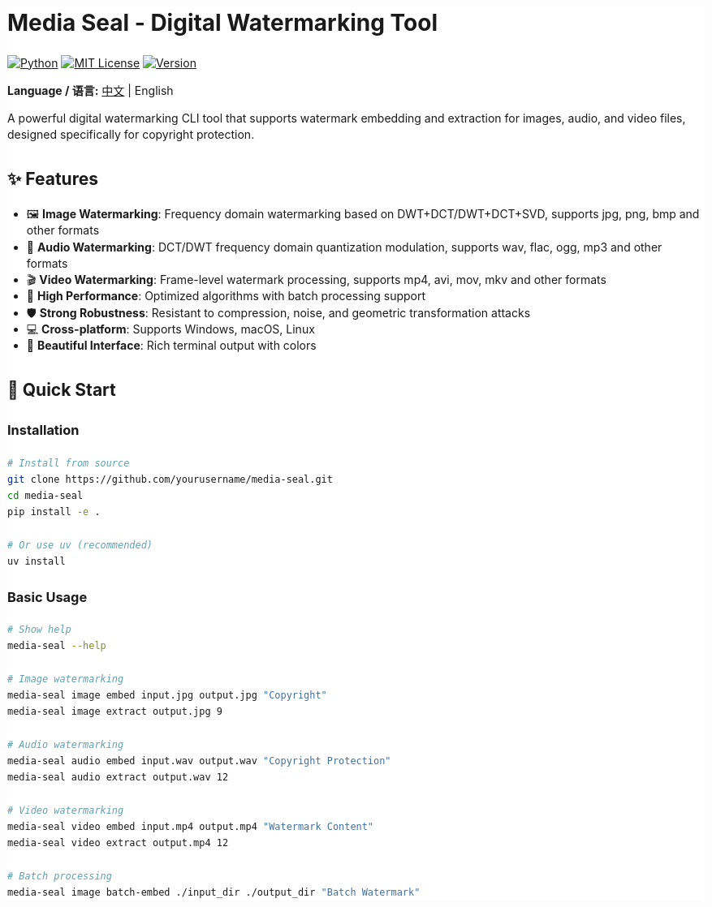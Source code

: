 # Media Seal - Digital Watermarking Tool

[![Python](https://img.shields.io/badge/Python-3.11+-blue.svg)](https://python.org)
[![MIT License](https://img.shields.io/badge/License-MIT-green.svg)](https://choosealicense.com/licenses/mit/)
[![Version](https://img.shields.io/badge/Version-0.1.0-red.svg)](https://github.com/yourusername/media-seal)

**Language / 语言:** [中文](./README.md) | English

A powerful digital watermarking CLI tool that supports watermark embedding and extraction for images, audio, and video files, designed specifically for copyright protection.

## ✨ Features

- 🖼️ **Image Watermarking**: Frequency domain watermarking based on DWT+DCT/DWT+DCT+SVD, supports jpg, png, bmp and other formats
- 🎵 **Audio Watermarking**: DCT/DWT frequency domain quantization modulation, supports wav, flac, ogg, mp3 and other formats  
- 🎬 **Video Watermarking**: Frame-level watermark processing, supports mp4, avi, mov, mkv and other formats
- 🚀 **High Performance**: Optimized algorithms with batch processing support
- 🛡️ **Strong Robustness**: Resistant to compression, noise, and geometric transformation attacks
- 💻 **Cross-platform**: Supports Windows, macOS, Linux
- 🎨 **Beautiful Interface**: Rich terminal output with colors

## 🚀 Quick Start

### Installation

```bash
# Install from source
git clone https://github.com/yourusername/media-seal.git
cd media-seal
pip install -e .

# Or use uv (recommended)
uv install
```

### Basic Usage

```bash
# Show help
media-seal --help

# Image watermarking
media-seal image embed input.jpg output.jpg "Copyright"
media-seal image extract output.jpg 9

# Audio watermarking
media-seal audio embed input.wav output.wav "Copyright Protection"
media-seal audio extract output.wav 12

# Video watermarking
media-seal video embed input.mp4 output.mp4 "Watermark Content"
media-seal video extract output.mp4 12

# Batch processing
media-seal image batch-embed ./input_dir ./output_dir "Batch Watermark"
```

